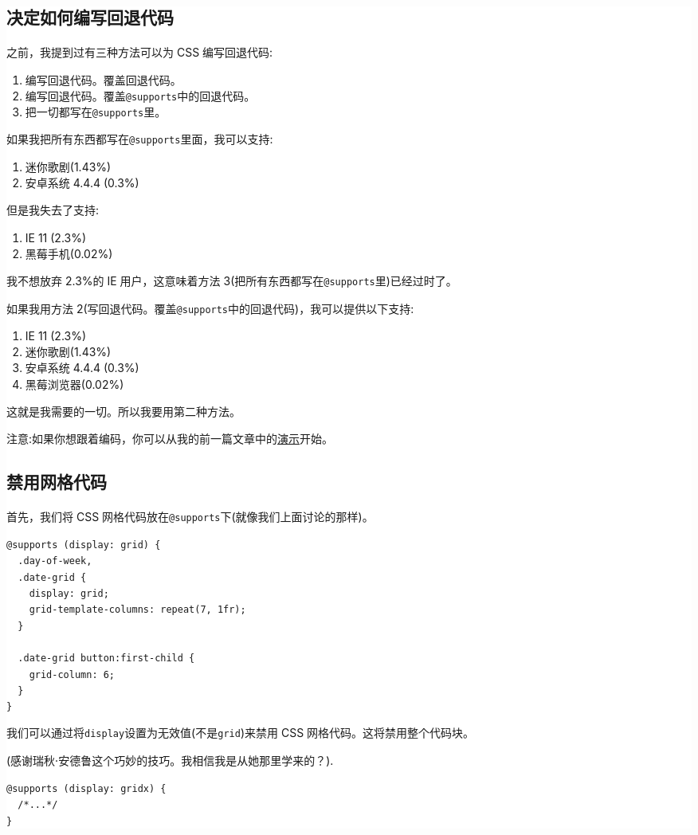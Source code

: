 ## 决定如何编写回退代码

之前，我提到过有三种方法可以为 CSS 编写回退代码:

1.  编写回退代码。覆盖回退代码。
2.  编写回退代码。覆盖`@supports`中的回退代码。
3.  把一切都写在`@supports`里。

如果我把所有东西都写在`@supports`里面，我可以支持:

1.  迷你歌剧(1.43%)
2.  安卓系统 4.4.4 (0.3%)

但是我失去了支持:

1.  IE 11 (2.3%)
2.  黑莓手机(0.02%)

我不想放弃 2.3%的 IE 用户，这意味着方法 3(把所有东西都写在`@supports`里)已经过时了。

如果我用方法 2(写回退代码。覆盖`@supports`中的回退代码)，我可以提供以下支持:

1.  IE 11 (2.3%)
2.  迷你歌剧(1.43%)
3.  安卓系统 4.4.4 (0.3%)
4.  黑莓浏览器(0.02%)

这就是我需要的一切。所以我要用第二种方法。

注意:如果你想跟着编码，你可以从我的前一篇文章中的[演示](https://codepen.io/zellwk/pen/xNpKwp "Codepen: Building a Calendar with CSS Grid")开始。

## 禁用网格代码

首先，我们将 CSS 网格代码放在`@supports`下(就像我们上面讨论的那样)。

```
@supports (display: grid) {
  .day-of-week,
  .date-grid {
    display: grid;
    grid-template-columns: repeat(7, 1fr);
  }

  .date-grid button:first-child {
    grid-column: 6;
  }
} 
```

我们可以通过将`display`设置为无效值(不是`grid`)来禁用 CSS 网格代码。这将禁用整个代码块。

(感谢瑞秋·安德鲁这个巧妙的技巧。我相信我是从她那里学来的？).

```
@supports (display: gridx) {
  /*...*/
} 
```
